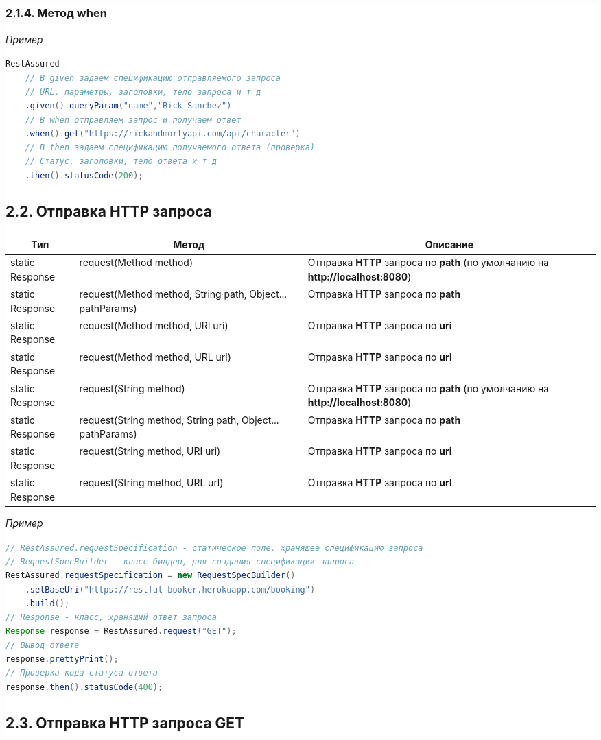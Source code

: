 ### 2.1.4. Метод when

*Пример*

```java
RestAssured
    // В given задаем спецификацию отправляемого запроса
    // URL, параметры, заголовки, тело запроса и т д
    .given().queryParam("name","Rick Sanchez")
    // В when отправляем запрос и получаем ответ
    .when().get("https://rickandmortyapi.com/api/character")
    // В then задаем спецификацию получаемого ответа (проверка)
    // Статус, заголовки, тело ответа и т д
    .then().statusCode(200);
```


## 2.2. Отправка HTTP запроса

| Тип             | Метод                                                     | Описание                                                                                     | 
|-----------------|-----------------------------------------------------------|----------------------------------------------------------------------------------------------|
| static Response | request(Method method)                                    | Отправка **HTTP** запроса по **path** (по умолчанию на **http://localhost:8080**)            |
| static Response | request(Method method, String path, Object... pathParams) | Отправка **HTTP** запроса по **path**                                                        |
| static Response | request(Method method, URI uri)                           | Отправка **HTTP** запроса по **uri**                                                         |
| static Response | request(Method method, URL url)                           | Отправка **HTTP** запроса по **url**                                                         |
| static Response | request(String method)                                    | Отправка **HTTP** запроса по **path** (по умолчанию на **http://localhost:8080**)            |
| static Response | request(String method, String path, Object... pathParams) | Отправка **HTTP** запроса по **path**                                                        |
| static Response | request(String method, URI uri)                           | Отправка **HTTP** запроса по **uri**                                                         |
| static Response | request(String method, URL url)                           | Отправка **HTTP** запроса по **url**                                                         |

*Пример*

```java
// RestAssured.requestSpecification - статическое поле, хранящее спецификацию запроса
// RequestSpecBuilder - класс билдер, для создания спецификации запроса
RestAssured.requestSpecification = new RequestSpecBuilder()
    .setBaseUri("https://restful-booker.herokuapp.com/booking")
    .build();
// Response - класс, хранящий ответ запроса
Response response = RestAssured.request("GET");
// Вывод ответа
response.prettyPrint();
// Проверка кода статуса ответа
response.then().statusCode(400);
```

## 2.3. Отправка HTTP запроса GET
